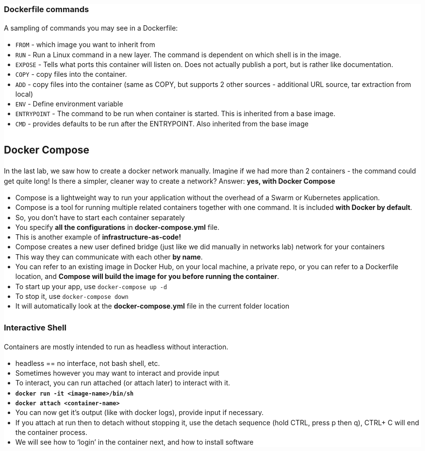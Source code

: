 
### Dockerfile commands
A sampling of commands you may see in a Dockerfile:
- `FROM` - which image you want to inherit from 
- `RUN` - Run a Linux command in a new layer. The command is dependent on which shell is in the image.
- `EXPOSE` - Tells what ports this container will listen on. Does not actually publish a port, but is rather like documentation.
- `COPY` - copy files into the container.
- `ADD` - copy files into the container (same as COPY, but supports 2 other sources 
        - additional URL source, tar extraction from local)
- `ENV` - Define environment variable
- `ENTRYPOINT` - The command to be run when container is started. This is inherited from a base image.
- `CMD` - provides defaults to be run after the ENTRYPOINT. Also inherited from the base image


## Docker Compose

In the last lab, we saw how to create a docker network manually. Imagine if we had more than 2 containers - the command could get quite long!
Is there a simpler, cleaner way to create a network? Answer: **yes, with Docker Compose**

- Compose is a lightweight way to run your application without the overhead of a Swarm or Kubernetes application.
- Compose is a tool for running multiple related containers together with one command. It is included **with Docker by default**.
- So, you don’t have to start each container separately
- You specify **all the configurations** in **docker-compose.yml** file.
- This is another example of **infrastructure-as-code!**
- Compose creates a new user defined bridge (just like we did manually in networks lab) network for your containers
- This way they can communicate with each other **by name**.
- You can refer to an existing image in Docker Hub, on your local machine, a private repo, or you can refer to a Dockerfile location, and **Compose will build the image for you before running the container**.
- To start up your app, use `docker-compose up -d`
- To stop it, use `docker-compose down`
- It will automatically look at the **docker-compose.yml** file in the current folder location


### Interactive Shell
Containers are mostly intended to run as headless without interaction.
- headless == no interface, not bash shell, etc.
- Sometimes however you may want to interact and provide input
- To interact, you can run attached (or attach later) to interact with it.
- **`docker run -it <image-name>/bin/sh`**
- **`docker attach <container-name>`**
- You can now get it’s output (like with docker logs), provide input if necessary.
- If you attach at run then to detach without stopping it, use the detach sequence (hold CTRL, press p then q), CTRL+ C will end the container process.
- We will see how to ‘login’ in the container next, and how to install software
